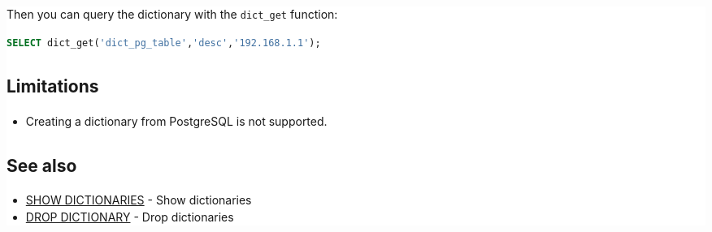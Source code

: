Then you can query the dictionary with the `dict_get` function:

```sql
SELECT dict_get('dict_pg_table','desc','192.168.1.1');
```

## Limitations
* Creating a dictionary from PostgreSQL is not supported.

## See also
* [SHOW DICTIONARIES](/sql-show-dictionaries) - Show dictionaries
* [DROP DICTIONARY](/sql-drop-dictionary) - Drop dictionaries
